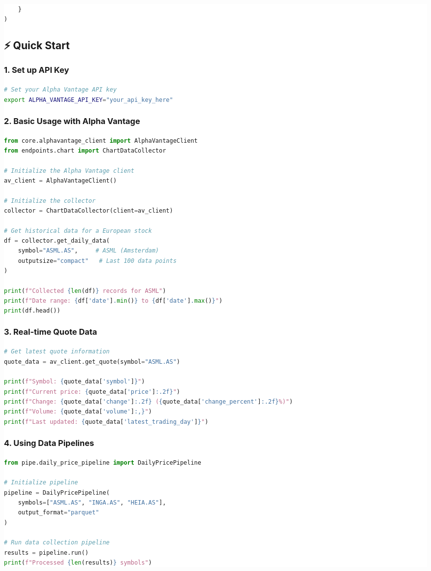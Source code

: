```python
    }
)
```

## ⚡ Quick Start

### 1. Set up API Key

```bash
# Set your Alpha Vantage API key
export ALPHA_VANTAGE_API_KEY="your_api_key_here"
```

### 2. Basic Usage with Alpha Vantage

```python
from core.alphavantage_client import AlphaVantageClient
from endpoints.chart import ChartDataCollector

# Initialize the Alpha Vantage client
av_client = AlphaVantageClient()

# Initialize the collector
collector = ChartDataCollector(client=av_client)

# Get historical data for a European stock
df = collector.get_daily_data(
    symbol="ASML.AS",     # ASML (Amsterdam)
    outputsize="compact"   # Last 100 data points
)

print(f"Collected {len(df)} records for ASML")
print(f"Date range: {df['date'].min()} to {df['date'].max()}")
print(df.head())
```

### 3. Real-time Quote Data

```python
# Get latest quote information
quote_data = av_client.get_quote(symbol="ASML.AS")

print(f"Symbol: {quote_data['symbol']}")
print(f"Current price: {quote_data['price']:.2f}")
print(f"Change: {quote_data['change']:.2f} ({quote_data['change_percent']:.2f}%)")
print(f"Volume: {quote_data['volume']:,}")
print(f"Last updated: {quote_data['latest_trading_day']}")
```

### 4. Using Data Pipelines

```python
from pipe.daily_price_pipeline import DailyPricePipeline

# Initialize pipeline
pipeline = DailyPricePipeline(
    symbols=["ASML.AS", "INGA.AS", "HEIA.AS"],
    output_format="parquet"
)

# Run data collection pipeline
results = pipeline.run()
print(f"Processed {len(results)} symbols")
```
